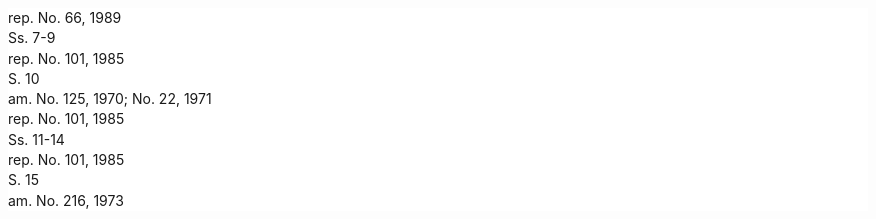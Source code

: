   </td>
  <td colspan="1" align="left">
    <div>rep. No.&#160;66, 1989</div>

  </td>
</tr>
<tr align="left">
  <td colspan="1" align="left">
    <div>Ss. 7-9</div>

  </td>
  <td colspan="1" align="left">
    <div>rep. No.&#160;101, 1985</div>

  </td>
</tr>
<tr align="left">
  <td colspan="1" align="left">
    <div>S. 10</div>

  </td>
  <td colspan="1" align="left">
    <div>am. No.&#160;125, 1970; No.&#160;22, 1971</div>

  </td>
</tr>
<tr align="left">
  <td colspan="1" align="left">

  </td>
  <td colspan="1" align="left">
    <div>rep. No.&#160;101, 1985</div>

  </td>
</tr>
<tr align="left">
  <td colspan="1" align="left">
    <div>Ss. 11-14</div>

  </td>
  <td colspan="1" align="left">
    <div>rep. No.&#160;101, 1985</div>

  </td>
</tr>
<tr align="left">
  <td colspan="1" align="left">
    <div>S. 15</div>

  </td>
  <td colspan="1" align="left">
    <div>am. No.&#160;216, 1973</div>

  </td>
</tr>
<tr align="left">
  <td colspan="1" align="left">
